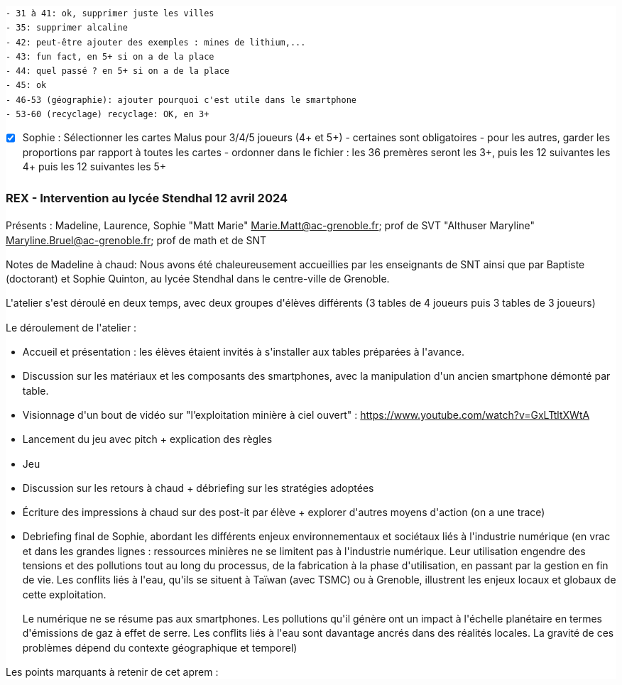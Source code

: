     - 31 à 41: ok, supprimer juste les villes
    - 35: supprimer alcaline
    - 42: peut-être ajouter des exemples : mines de lithium,...
    - 43: fun fact, en 5+ si on a de la place
    - 44: quel passé ? en 5+ si on a de la place
    - 45: ok
    - 46-53 (géographie): ajouter pourquoi c'est utile dans le smartphone
    - 53-60 (recyclage) recyclage: OK, en 3+
- [x] Sophie : Sélectionner les cartes Malus pour 3/4/5 joueurs (4+ et 5+)
        - certaines sont obligatoires
        - pour les autres, garder les proportions par rapport à toutes les cartes
        - ordonner dans le fichier : les 36 premères seront les 3+, puis les 12 suivantes les 4+ puis les 12 suivantes les 5+

### REX - Intervention au lycée Stendhal 12 avril 2024
Présents : Madeline, Laurence, Sophie
"Matt Marie" <Marie.Matt@ac-grenoble.fr>; prof de SVT
"Althuser Maryline" <Maryline.Bruel@ac-grenoble.fr>; prof de math et de SNT


Notes de Madeline à chaud:
Nous avons été chaleureusement accueillies par les enseignants de SNT ainsi que par Baptiste (doctorant) et Sophie Quinton, au lycée Stendhal dans le centre-ville de Grenoble.

L'atelier s'est déroulé en deux temps, avec deux groupes d'élèves différents (3 tables de 4 joueurs puis 3 tables de 3 joueurs)


Le déroulement de l'atelier :
- Accueil et présentation : les élèves étaient invités à s'installer aux tables préparées à l'avance.
- Discussion sur les matériaux et les composants des smartphones, avec la manipulation d'un ancien smartphone démonté par table.
- Visionnage d'un bout de vidéo sur "l’exploitation minière à ciel ouvert" : https://www.youtube.com/watch?v=GxLTtltXWtA
- Lancement du jeu avec pitch + explication des règles
- Jeu
- Discussion sur les retours à chaud + débriefing sur les stratégies adoptées
- Écriture des impressions à chaud sur des post-it par élève + explorer d'autres moyens d'action (on a une trace)
- Debriefing final de Sophie, abordant les différents enjeux environnementaux et sociétaux liés à l'industrie numérique
    (en vrac et dans les grandes lignes : ressources minières ne se limitent pas à l'industrie numérique. Leur utilisation engendre des tensions et des pollutions tout au long du processus, de la fabrication à la phase d'utilisation, en passant par la gestion en fin de vie. Les conflits liés à l'eau, qu'ils se situent à Taïwan (avec TSMC) ou à Grenoble, illustrent les enjeux locaux et globaux de cette exploitation.

    Le numérique ne se résume pas aux smartphones. Les pollutions qu'il génère ont un impact à l'échelle planétaire en termes d'émissions de gaz à effet de serre. Les conflits liés à l'eau sont davantage ancrés dans des réalités locales. La gravité de ces problèmes dépend du contexte géographique et temporel)

Les points marquants à retenir de cet aprem :
